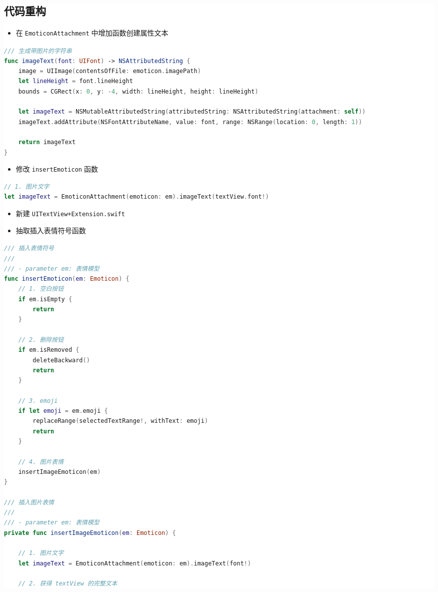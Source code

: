 
## 代码重构

* 在 `EmoticonAttachment` 中增加函数创建属性文本

```swift
/// 生成带图片的字符串
func imageText(font: UIFont) -> NSAttributedString {
    image = UIImage(contentsOfFile: emoticon.imagePath)
    let lineHeight = font.lineHeight
    bounds = CGRect(x: 0, y: -4, width: lineHeight, height: lineHeight)
    
    let imageText = NSMutableAttributedString(attributedString: NSAttributedString(attachment: self))
    imageText.addAttribute(NSFontAttributeName, value: font, range: NSRange(location: 0, length: 1))
    
    return imageText
}
```

* 修改 `insertEmoticon` 函数

```swift
// 1. 图片文字
let imageText = EmoticonAttachment(emoticon: em).imageText(textView.font!)
```

* 新建 `UITextView+Extension.swift`

* 抽取插入表情符号函数

```swift
/// 插入表情符号
///
/// - parameter em: 表情模型
func insertEmoticon(em: Emoticon) {
    // 1. 空白按钮
    if em.isEmpty {
        return
    }
    
    // 2. 删除按钮
    if em.isRemoved {
        deleteBackward()
        return
    }
    
    // 3. emoji
    if let emoji = em.emoji {
        replaceRange(selectedTextRange!, withText: emoji)
        return
    }
    
    // 4. 图片表情
    insertImageEmoticon(em)
}

/// 插入图片表情
///
/// - parameter em: 表情模型
private func insertImageEmoticon(em: Emoticon) {
    
    // 1. 图片文字
    let imageText = EmoticonAttachment(emoticon: em).imageText(font!)
    
    // 2. 获得 textView 的完整文本
```